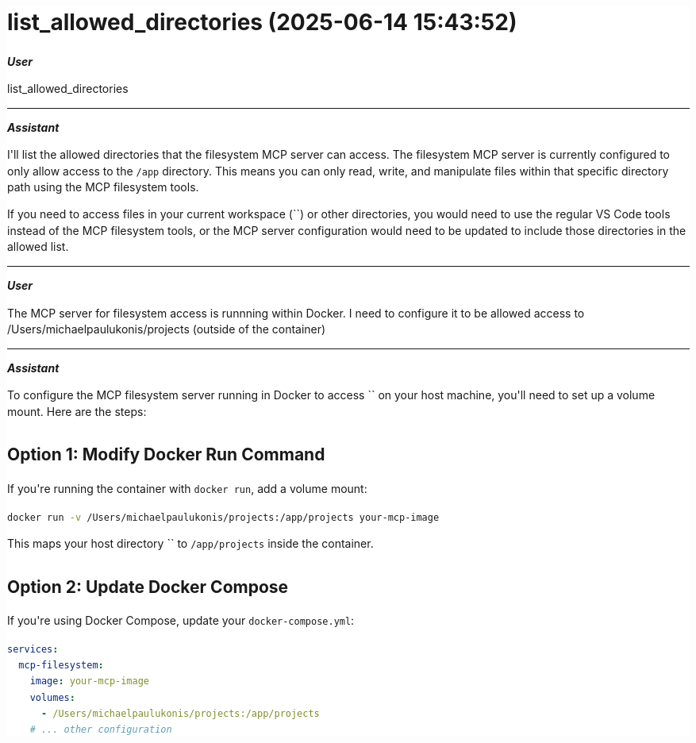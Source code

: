 

# list_allowed_directories (2025-06-14 15:43:52)

_**User**_

list_allowed_directories

---

_**Assistant**_

I'll list the allowed directories that the filesystem MCP server can access. The filesystem MCP server is currently configured to only allow access to the `/app` directory. This means you can only read, write, and manipulate files within that specific directory path using the MCP filesystem tools.

If you need to access files in your current workspace (``) or other directories, you would need to use the regular VS Code tools instead of the MCP filesystem tools, or the MCP server configuration would need to be updated to include those directories in the allowed list.

---

_**User**_

The MCP server for filesystem access is runnning within Docker. I need to configure it to be allowed access to /Users/michaelpaulukonis/projects (outside of the container)

---

_**Assistant**_

To configure the MCP filesystem server running in Docker to access `` on your host machine, you'll need to set up a volume mount. Here are the steps:

## Option 1: Modify Docker Run Command

If you're running the container with `docker run`, add a volume mount:

```bash
docker run -v /Users/michaelpaulukonis/projects:/app/projects your-mcp-image
```

This maps your host directory `` to `/app/projects` inside the container.

## Option 2: Update Docker Compose

If you're using Docker Compose, update your `docker-compose.yml`:

```yaml
services:
  mcp-filesystem:
    image: your-mcp-image
    volumes:
      - /Users/michaelpaulukonis/projects:/app/projects
    # ... other configuration
```
